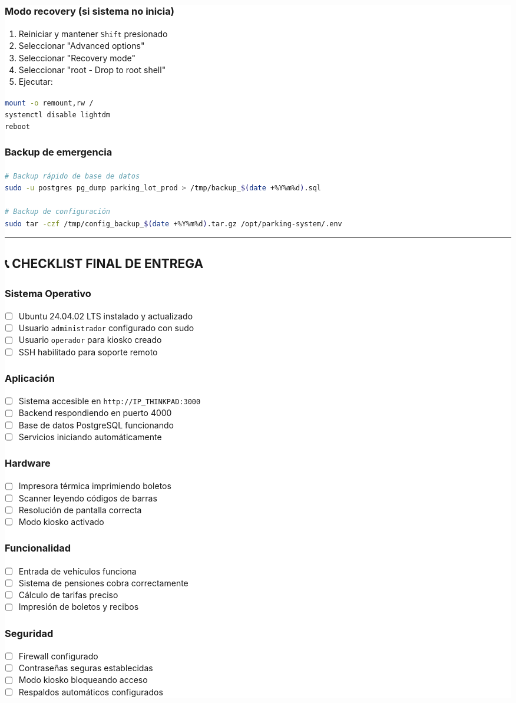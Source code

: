 ### **Modo recovery (si sistema no inicia)**
1. Reiniciar y mantener `Shift` presionado
2. Seleccionar "Advanced options"
3. Seleccionar "Recovery mode"
4. Seleccionar "root - Drop to root shell"
5. Ejecutar:
```bash
mount -o remount,rw /
systemctl disable lightdm
reboot
```

### **Backup de emergencia**
```bash
# Backup rápido de base de datos
sudo -u postgres pg_dump parking_lot_prod > /tmp/backup_$(date +%Y%m%d).sql

# Backup de configuración
sudo tar -czf /tmp/config_backup_$(date +%Y%m%d).tar.gz /opt/parking-system/.env
```

---

## 📞 CHECKLIST FINAL DE ENTREGA

### **Sistema Operativo**
- [ ] Ubuntu 24.04.02 LTS instalado y actualizado
- [ ] Usuario `administrador` configurado con sudo
- [ ] Usuario `operador` para kiosko creado
- [ ] SSH habilitado para soporte remoto

### **Aplicación**
- [ ] Sistema accesible en `http://IP_THINKPAD:3000`
- [ ] Backend respondiendo en puerto 4000
- [ ] Base de datos PostgreSQL funcionando
- [ ] Servicios iniciando automáticamente

### **Hardware**
- [ ] Impresora térmica imprimiendo boletos
- [ ] Scanner leyendo códigos de barras
- [ ] Resolución de pantalla correcta
- [ ] Modo kiosko activado

### **Funcionalidad**
- [ ] Entrada de vehículos funciona
- [ ] Sistema de pensiones cobra correctamente
- [ ] Cálculo de tarifas preciso
- [ ] Impresión de boletos y recibos

### **Seguridad**
- [ ] Firewall configurado
- [ ] Contraseñas seguras establecidas
- [ ] Modo kiosko bloqueando acceso
- [ ] Respaldos automáticos configurados
